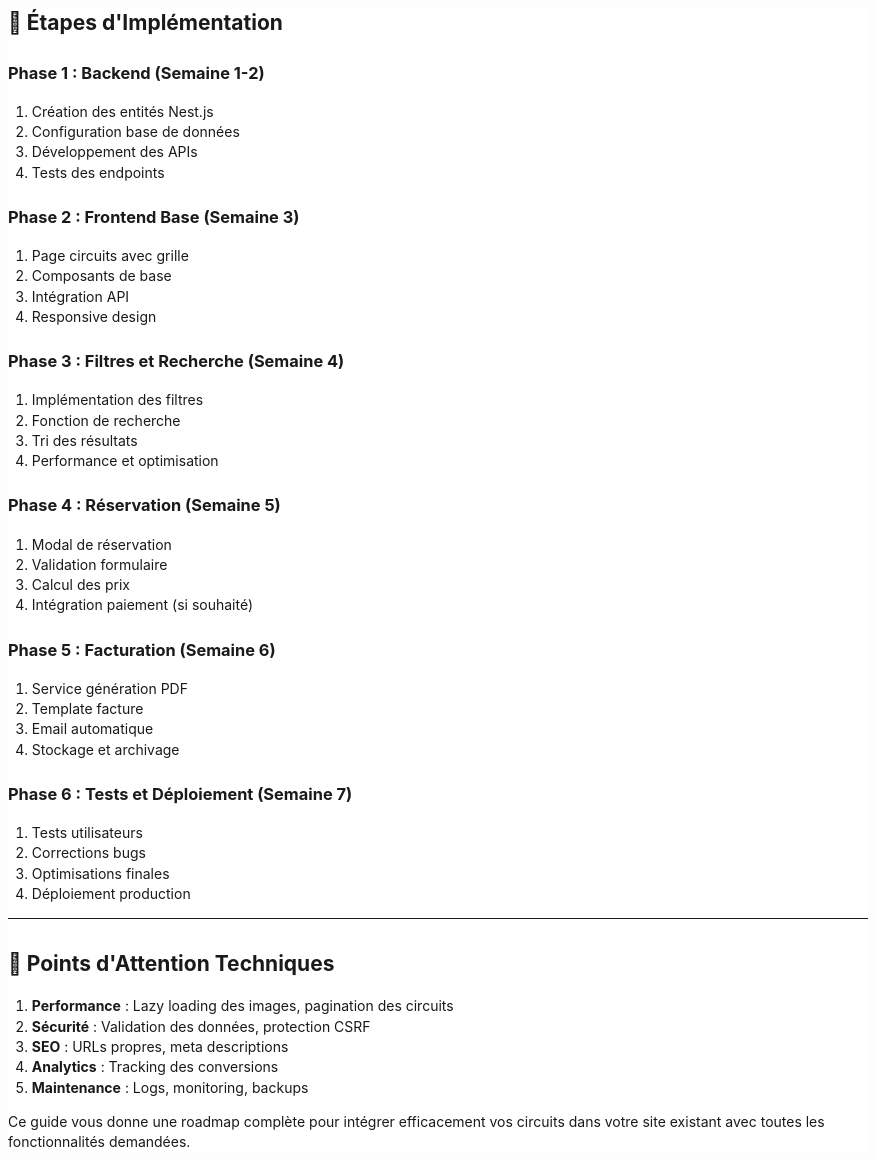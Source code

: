 ## 📱 Étapes d'Implémentation

### Phase 1 : Backend (Semaine 1-2)
1. Création des entités Nest.js
2. Configuration base de données
3. Développement des APIs
4. Tests des endpoints

### Phase 2 : Frontend Base (Semaine 3)
1. Page circuits avec grille
2. Composants de base
3. Intégration API
4. Responsive design

### Phase 3 : Filtres et Recherche (Semaine 4)
1. Implémentation des filtres
2. Fonction de recherche
3. Tri des résultats
4. Performance et optimisation

### Phase 4 : Réservation (Semaine 5)
1. Modal de réservation
2. Validation formulaire
3. Calcul des prix
4. Intégration paiement (si souhaité)

### Phase 5 : Facturation (Semaine 6)
1. Service génération PDF
2. Template facture
3. Email automatique
4. Stockage et archivage

### Phase 6 : Tests et Déploiement (Semaine 7)
1. Tests utilisateurs
2. Corrections bugs
3. Optimisations finales
4. Déploiement production

---

## 🚀 Points d'Attention Techniques

1. **Performance** : Lazy loading des images, pagination des circuits
2. **Sécurité** : Validation des données, protection CSRF
3. **SEO** : URLs propres, meta descriptions
4. **Analytics** : Tracking des conversions
5. **Maintenance** : Logs, monitoring, backups

Ce guide vous donne une roadmap complète pour intégrer efficacement vos circuits dans votre site existant avec toutes les fonctionnalités demandées.